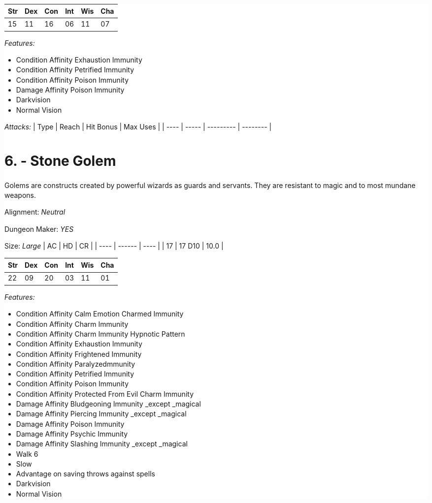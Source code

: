 | Str | Dex | Con | Int | Wis | Cha |
| --- | --- | --- | --- | --- | --- |
|  15 |  11 |  16 |  06 |  11 |  07 |

*Features:*
* Condition Affinity Exhaustion Immunity
* Condition Affinity Petrified Immunity
* Condition Affinity Poison Immunity
* Damage Affinity Poison Immunity
* Darkvision
* Normal Vision

*Attacks:*
| Type | Reach | Hit Bonus | Max Uses |
| ---- | ----- | --------- | -------- |


# 6. - Stone Golem

Golems are constructs created by powerful wizards as guards and servants. They are resistant to magic and to most mundane weapons.

Alignment: *Neutral* 

Dungeon Maker: *YES* 

Size: *Large* 
|  AC  |   HD   |  CR  |
| ---- | ------ | ---- |
|  17  | 17 D10 | 10.0 |

| Str | Dex | Con | Int | Wis | Cha |
| --- | --- | --- | --- | --- | --- |
|  22 |  09 |  20 |  03 |  11 |  01 |

*Features:*
* Condition Affinity Calm Emotion Charmed Immunity
* Condition Affinity Charm Immunity
* Condition Affinity Charm Immunity Hypnotic Pattern
* Condition Affinity Exhaustion Immunity
* Condition Affinity Frightened Immunity
* Condition Affinity Paralyzedmmunity
* Condition Affinity Petrified Immunity
* Condition Affinity Poison Immunity
* Condition Affinity Protected From Evil Charm Immunity
* Damage Affinity Bludgeoning Immunity _except _magical
* Damage Affinity Piercing Immunity _except _magical
* Damage Affinity Poison Immunity
* Damage Affinity Psychic Immunity
* Damage Affinity Slashing Immunity _except _magical
* Walk 6
* Slow
* Advantage on saving throws against spells
* Darkvision
* Normal Vision
